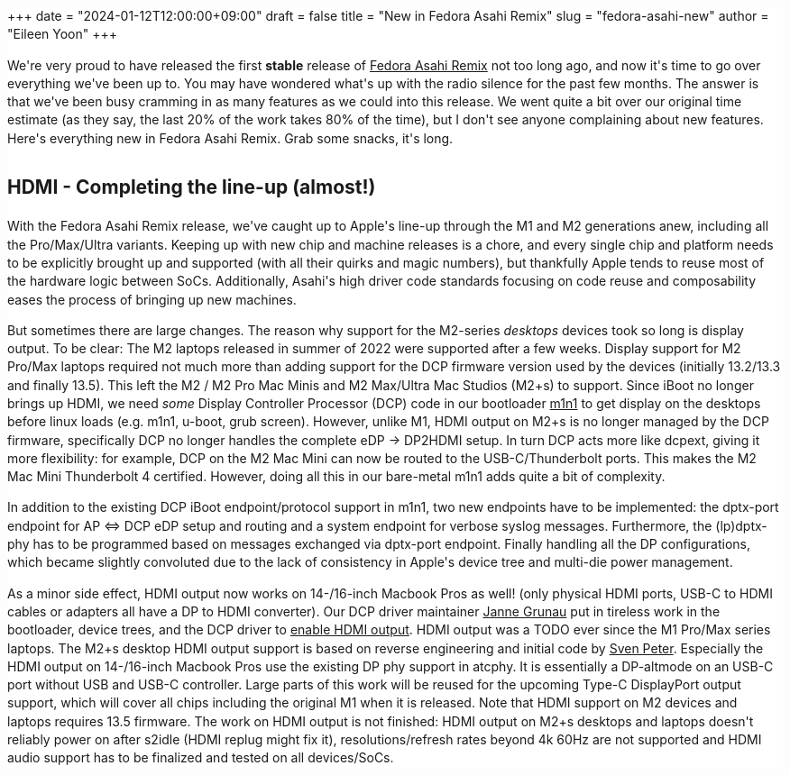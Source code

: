 +++
date = "2024-01-12T12:00:00+09:00"
draft = false
title = "New in Fedora Asahi Remix"
slug = "fedora-asahi-new"
author = "Eileen Yoon"
+++

We're very proud to have released the first **stable** release of [Fedora Asahi Remix](/fedora) not too long ago, and now it's time to go over everything we've been up to. You may have wondered what's up with the radio silence for the past few months. The answer is that we've been busy cramming in as many features as we could into this release. We went quite a bit over our original time estimate (as they say, the last 20% of the work takes 80% of the time), but I don't see anyone complaining about new features. Here's everything new in Fedora Asahi Remix. Grab some snacks, it's long.


## HDMI - Completing the line-up (almost!)

With the Fedora Asahi Remix release, we've caught up to Apple's line-up through the M1 and M2 generations anew, including all the Pro/Max/Ultra variants. Keeping up with new chip and machine releases is a chore, and every single chip and platform needs to be explicitly brought up and supported (with all their quirks and magic numbers), but thankfully Apple tends to reuse most of the hardware logic between SoCs. Additionally, Asahi's high driver code standards focusing on code reuse and composability eases the process of bringing up new machines.

But sometimes there are large changes. The reason why support for the M2-series *desktops* devices took so long is display output. To be clear: The M2 laptops released in summer of 2022 were supported after a few weeks. Display support for M2 Pro/Max laptops required not much more than adding support for the DCP firmware version used by the devices (initially 13.2/13.3 and finally 13.5). This left the M2 / M2 Pro Mac Minis and M2 Max/Ultra Mac Studios (M2+s) to support. Since iBoot no longer brings up HDMI, we need *some* Display Controller Processor (DCP) code in our bootloader [m1n1](https://github.com/AsahiLinux/m1n1) to get display on the desktops before linux loads (e.g. m1n1, u-boot, grub screen). However, unlike M1, HDMI output on M2+s is no longer managed  by the DCP firmware, specifically DCP no longer handles the complete eDP -> DP2HDMI setup. In turn DCP acts more like dcpext, giving it more flexibility: for example, DCP on the M2 Mac Mini can now be routed to the USB-C/Thunderbolt ports. This makes the M2 Mac Mini Thunderbolt 4 certified. However, doing all this in our bare-metal m1n1 adds quite a bit of complexity.

In addition to the existing DCP iBoot endpoint/protocol support in m1n1, two new endpoints have to be implemented: the dptx-port endpoint for AP <=> DCP eDP setup and routing and a system endpoint for verbose syslog messages. Furthermore, the (lp)dptx-phy has to be programmed based on messages exchanged via dptx-port endpoint. Finally handling all the DP configurations, which became slightly convoluted due to the lack of consistency in Apple's device tree and multi-die power management.

As a minor side effect, HDMI output now works on 14-/16-inch Macbook Pros as well! (only physical HDMI ports, USB-C to  HDMI cables or adapters all have a DP to HDMI converter). Our DCP driver maintainer [Janne Grunau](https://social.treehouse.systems/@janne) put in tireless work in the bootloader, device trees, and the DCP driver to [enable HDMI output](https://github.com/AsahiLinux/m1n1/pull/329). HDMI output was a TODO ever since the M1 Pro/Max series laptops. The M2+s desktop HDMI output support is based on reverse engineering and initial code by [Sven Peter](https://social.treehouse.systems/@sven). Especially the HDMI output on 14-/16-inch Macbook Pros use the existing DP phy support in atcphy. It is essentially a DP-altmode on an USB-C port without USB and USB-C controller. Large parts of this work will be reused for the upcoming Type-C DisplayPort output support, which will cover all chips including the original M1 when it is released. Note that HDMI support on M2 devices and laptops requires 13.5 firmware. The work on HDMI output is not finished: HDMI output on M2+s desktops and laptops doesn't reliably power on after s2idle (HDMI replug might fix it), resolutions/refresh rates beyond 4k 60Hz are not supported and HDMI audio support has to be finalized and tested on all devices/SoCs.
